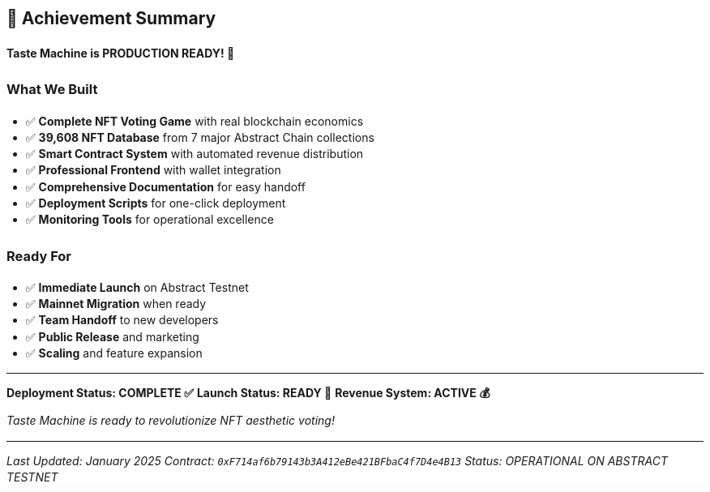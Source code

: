 
## 🎉 Achievement Summary

**Taste Machine is PRODUCTION READY! 🚀**

### **What We Built**
- ✅ **Complete NFT Voting Game** with real blockchain economics
- ✅ **39,608 NFT Database** from 7 major Abstract Chain collections
- ✅ **Smart Contract System** with automated revenue distribution
- ✅ **Professional Frontend** with wallet integration
- ✅ **Comprehensive Documentation** for easy handoff
- ✅ **Deployment Scripts** for one-click deployment
- ✅ **Monitoring Tools** for operational excellence

### **Ready For**
- ✅ **Immediate Launch** on Abstract Testnet
- ✅ **Mainnet Migration** when ready
- ✅ **Team Handoff** to new developers
- ✅ **Public Release** and marketing
- ✅ **Scaling** and feature expansion

---

**Deployment Status: COMPLETE ✅**
**Launch Status: READY 🚀**
**Revenue System: ACTIVE 💰**

*Taste Machine is ready to revolutionize NFT aesthetic voting!*

---

*Last Updated: January 2025*
*Contract: `0xF714af6b79143b3A412eBe421BFbaC4f7D4e4B13`*
*Status: OPERATIONAL ON ABSTRACT TESTNET*